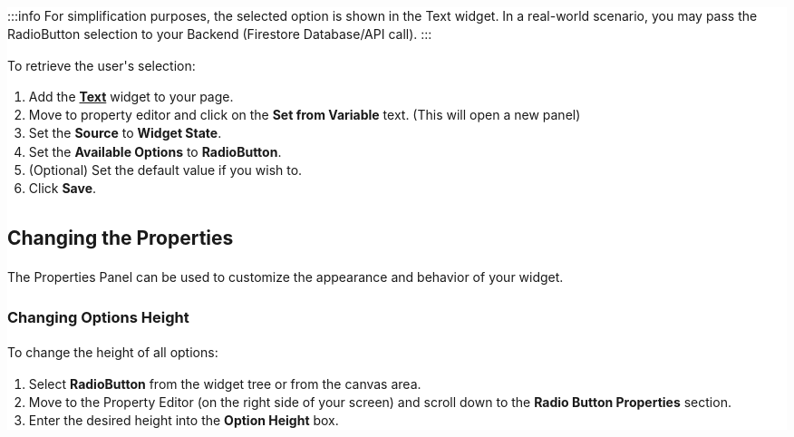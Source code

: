 :::info
For simplification purposes, the selected option is shown in the Text widget. In a real-world scenario, you may pass the RadioButton selection to your Backend (Firestore Database/API call).
:::

To retrieve the user's selection:

1. Add the [**Text**](../../../../ui/widgets/built-in-widgets/text/) widget to your page.
2. Move to property editor and click on the **Set from Variable** text. (This will open a new panel)
3. Set the **Source** to **Widget State**.
4. Set the **Available Options** to **RadioButton**.
5. (Optional) Set the default value if you wish to.
6. Click **Save**.

<div style={{
    position: 'relative',
    paddingBottom: 'calc(56.67989417989418% + 41px)', // Keeps the aspect ratio and additional padding
    height: 0,
    width: '100%'}}>
    <iframe 
        src="https://demo.arcade.software/pOctjajxyXfATzcV4mIx?embed&show_copy_link=true"
        title=""
        style={{
            position: 'absolute',
            top: 0,
            left: 0,
            width: '100%',
            height: '100%',
            colorScheme: 'light'
        }}
        frameborder="0"
        loading="lazy"
        webkitAllowFullScreen
        mozAllowFullScreen
        allowFullScreen
        allow="clipboard-write">
    </iframe>
</div>
<p></p>


## Changing the Properties

The Properties Panel can be used to customize the appearance and behavior of your widget.

### Changing Options Height

To change the height of all options:

1. Select **RadioButton** from the widget tree or from the canvas area.
2. Move to the Property Editor (on the right side of your screen) and scroll down to the **Radio Button Properties** section.
3. Enter the desired height into the **Option Height** box.
